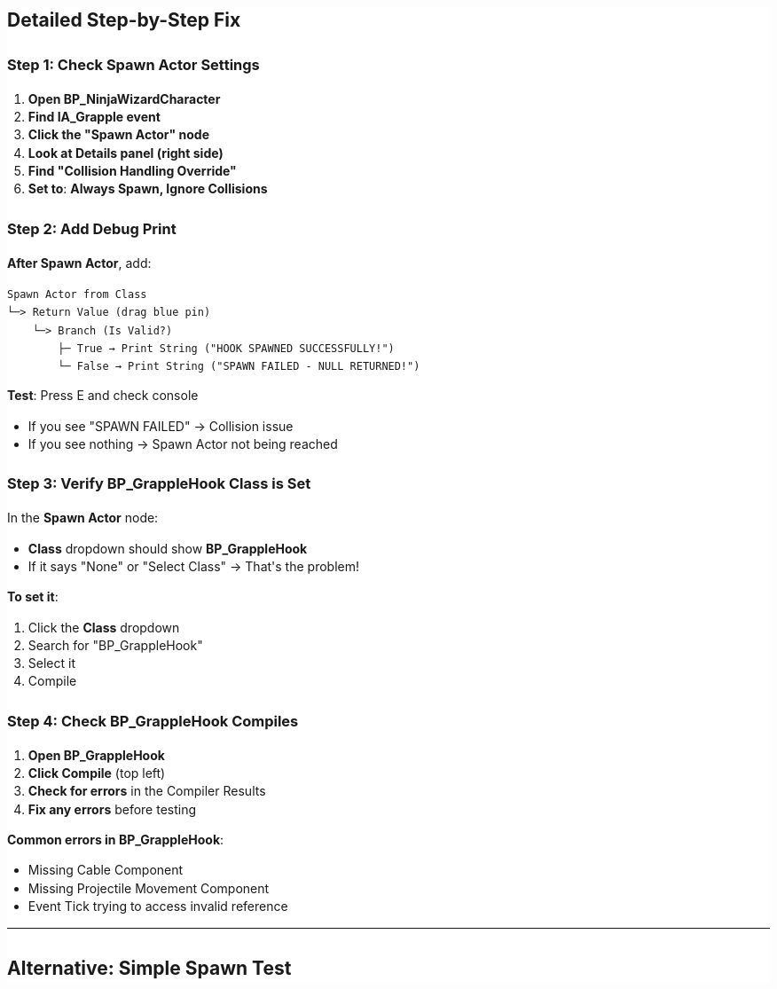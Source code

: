 ## Detailed Step-by-Step Fix

### Step 1: Check Spawn Actor Settings

1. **Open BP_NinjaWizardCharacter**
2. **Find IA_Grapple event**
3. **Click the "Spawn Actor" node**
4. **Look at Details panel (right side)**
5. **Find "Collision Handling Override"**
6. **Set to**: **Always Spawn, Ignore Collisions**

### Step 2: Add Debug Print

**After Spawn Actor**, add:

```
Spawn Actor from Class
└─> Return Value (drag blue pin)
    └─> Branch (Is Valid?)
        ├─ True → Print String ("HOOK SPAWNED SUCCESSFULLY!")
        └─ False → Print String ("SPAWN FAILED - NULL RETURNED!")
```

**Test**: Press E and check console
- If you see "SPAWN FAILED" → Collision issue
- If you see nothing → Spawn Actor not being reached

### Step 3: Verify BP_GrappleHook Class is Set

In the **Spawn Actor** node:
- **Class** dropdown should show **BP_GrappleHook**
- If it says "None" or "Select Class" → That's the problem!

**To set it**:
1. Click the **Class** dropdown
2. Search for "BP_GrappleHook"
3. Select it
4. Compile

### Step 4: Check BP_GrappleHook Compiles

1. **Open BP_GrappleHook**
2. **Click Compile** (top left)
3. **Check for errors** in the Compiler Results
4. **Fix any errors** before testing

**Common errors in BP_GrappleHook**:
- Missing Cable Component
- Missing Projectile Movement Component
- Event Tick trying to access invalid reference

---

## Alternative: Simple Spawn Test
